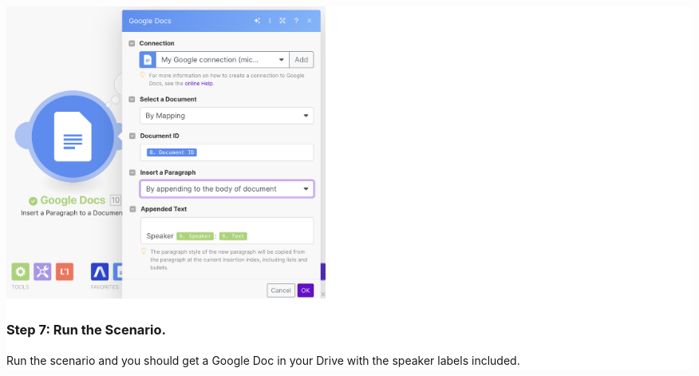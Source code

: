 <img width="400" alt="image of insert a paragraph module" src="../guide-images/make-insert-paragraph.png">

### Step 7: Run the Scenario.

Run the scenario and you should get a Google Doc in your Drive with the speaker labels included.
